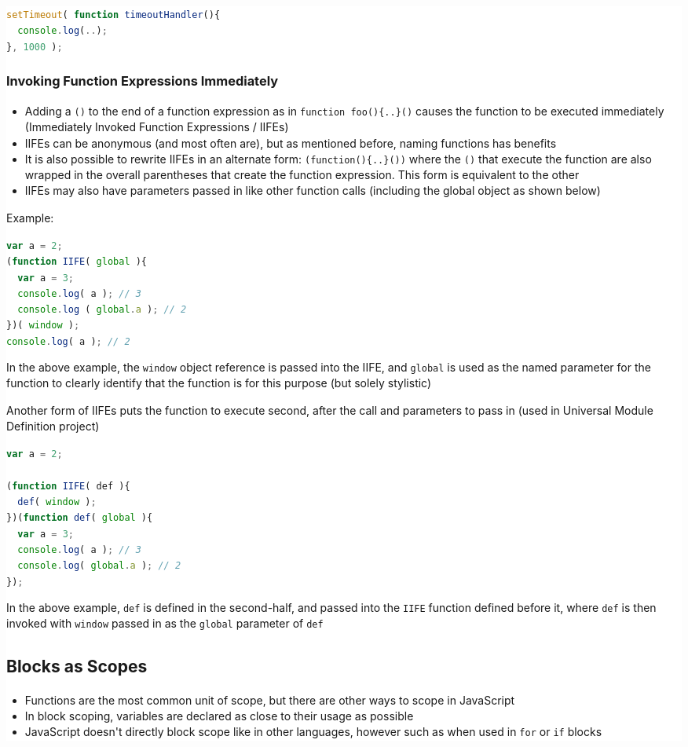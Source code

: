 ```js
setTimeout( function timeoutHandler(){
  console.log(..);
}, 1000 );
```

### Invoking Function Expressions Immediately ###
- Adding a `()` to the end of a function expression as in
`function foo(){..}()` causes the function to be executed immediately
(Immediately Invoked Function Expressions / IIFEs)
- IIFEs can be anonymous (and most often are), but as mentioned before, naming
functions has benefits
- It is also possible to rewrite IIFEs in an alternate form:
`(function(){..}())` where the `()` that execute the function are also wrapped
in the overall parentheses that create the function expression.  This form is
equivalent to the other
- IIFEs may also have parameters passed in like other function calls
(including the global object as shown below)

Example:
```js
var a = 2;
(function IIFE( global ){
  var a = 3;
  console.log( a ); // 3
  console.log ( global.a ); // 2
})( window );
console.log( a ); // 2
```

In the above example, the `window` object reference is passed into the
IIFE, and `global` is used as the named parameter for the function to clearly
identify that the function is for this purpose (but solely stylistic)

Another form of IIFEs puts the function to execute second, after the call
and parameters to pass in (used in Universal Module Definition project)

```js
var a = 2;

(function IIFE( def ){
  def( window );
})(function def( global ){
  var a = 3;
  console.log( a ); // 3
  console.log( global.a ); // 2
});
```

In the above example, `def` is defined in the second-half, and passed into
the `IIFE` function defined before it, where `def` is then invoked with
`window` passed in as the `global` parameter of `def`

## Blocks as Scopes ##
- Functions are the most common unit of scope, but there are other ways to
scope in JavaScript
- In block scoping, variables are declared as close to their usage as possible
- JavaScript doesn't directly block scope like in other languages, however
such as when used in `for` or `if` blocks

